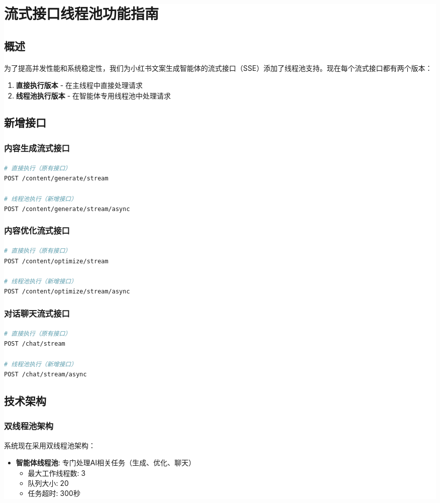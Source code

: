# 流式接口线程池功能指南

## 概述

为了提高并发性能和系统稳定性，我们为小红书文案生成智能体的流式接口（SSE）添加了线程池支持。现在每个流式接口都有两个版本：

1. **直接执行版本** - 在主线程中直接处理请求
2. **线程池执行版本** - 在智能体专用线程池中处理请求

## 新增接口

### 内容生成流式接口

```bash
# 直接执行（原有接口）
POST /content/generate/stream

# 线程池执行（新增接口） 
POST /content/generate/stream/async
```

### 内容优化流式接口

```bash
# 直接执行（原有接口）
POST /content/optimize/stream

# 线程池执行（新增接口）
POST /content/optimize/stream/async
```

### 对话聊天流式接口

```bash
# 直接执行（原有接口）
POST /chat/stream

# 线程池执行（新增接口）
POST /chat/stream/async
```

## 技术架构

### 双线程池架构

系统现在采用双线程池架构：

- **智能体线程池**: 专门处理AI相关任务（生成、优化、聊天）
  - 最大工作线程数: 3
  - 队列大小: 20
  - 任务超时: 300秒
